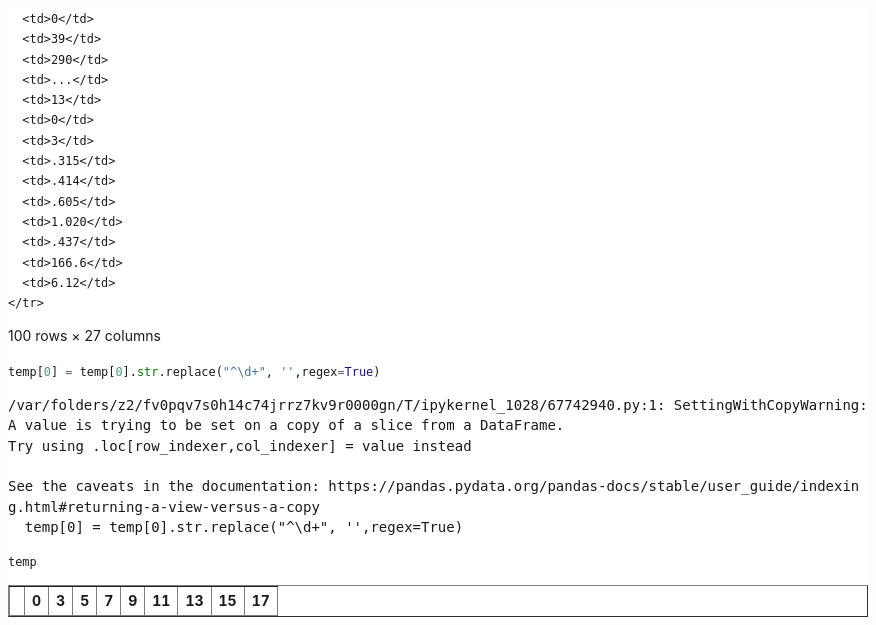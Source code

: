       <td>0</td>
      <td>39</td>
      <td>290</td>
      <td>...</td>
      <td>13</td>
      <td>0</td>
      <td>3</td>
      <td>.315</td>
      <td>.414</td>
      <td>.605</td>
      <td>1.020</td>
      <td>.437</td>
      <td>166.6</td>
      <td>6.12</td>
    </tr>
  </tbody>
</table>
<p>100 rows × 27 columns</p>
</div>



```python
temp[0] = temp[0].str.replace("^\d+", '',regex=True)
```

<pre>
/var/folders/z2/fv0pqv7s0h14c74jrrz7kv9r0000gn/T/ipykernel_1028/67742940.py:1: SettingWithCopyWarning: 
A value is trying to be set on a copy of a slice from a DataFrame.
Try using .loc[row_indexer,col_indexer] = value instead

See the caveats in the documentation: https://pandas.pydata.org/pandas-docs/stable/user_guide/indexing.html#returning-a-view-versus-a-copy
  temp[0] = temp[0].str.replace("^\d+", '',regex=True)
</pre>

```python
temp
```

<div>
<style scoped>
    .dataframe tbody tr th:only-of-type {
        vertical-align: middle;
    }

    .dataframe tbody tr th {
        vertical-align: top;
    }

    .dataframe thead th {
        text-align: right;
    }
</style>
<table border="1" class="dataframe">
  <thead>
    <tr style="text-align: right;">
      <th></th>
      <th>0</th>
      <th>3</th>
      <th>5</th>
      <th>7</th>
      <th>9</th>
      <th>11</th>
      <th>13</th>
      <th>15</th>
      <th>17</th>